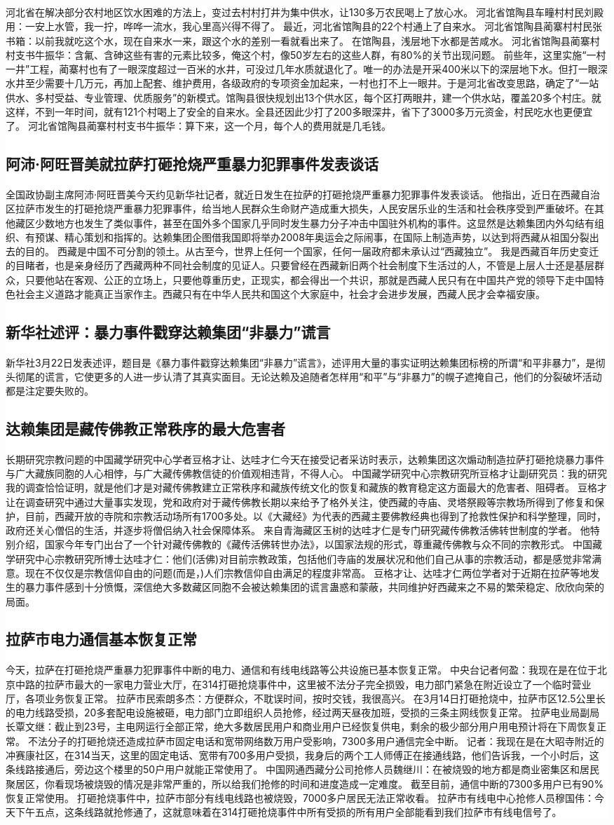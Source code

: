 
河北省在解决部分农村地区饮水困难的方法上，变过去村村打井为集中供水，让130多万农民喝上了放心水。
河北省馆陶县车疃村村民刘殿用：一安上水管，我一拧，哗哗一流水，我心里高兴得不得了。
最近，河北省馆陶县的22个村通上了自来水。
河北省馆陶县蔺寨村村民张书箱：以前我就吃这个水，现在自来水一来，跟这个水的差别一看就看出来了。
在馆陶县，浅层地下水都是苦咸水。
河北省馆陶县蔺寨村村支书牛振华：含氟、含砷这些有害的元素比较多，俺这个村，像50岁左右的这些人群，有80%的关节出现问题。
前些年，这里实施“一村一井”工程，蔺寨村也有了一眼深度超过一百米的水井，可没过几年水质就退化了。唯一的办法是开采400米以下的深层地下水。但打一眼深水井至少需要十几万元，再加上配套、维护费用，各级政府的专项资金加起来，一村也打不上一眼井。于是河北省改变思路，确定了“一站供水、多村受益、专业管理、优质服务”的新模式。馆陶县很快规划出13个供水区，每个区打两眼井，建一个供水站，覆盖20多个村庄。就这样，不到一年时间，就有121个村喝上了安全的自来水。全县还因此少打了200多眼深井，省下了3000多万元资金，村民吃水也更便宜了。
河北省馆陶县蔺寨村村支书牛振华：算下来，这一个月，每个人的费用就是几毛钱。


## 阿沛·阿旺晋美就拉萨打砸抢烧严重暴力犯罪事件发表谈话


全国政协副主席阿沛·阿旺晋美今天约见新华社记者，就近日发生在拉萨的打砸抢烧严重暴力犯罪事件发表谈话。
他指出，近日在西藏自治区拉萨市发生的打砸抢烧严重暴力犯罪事件，给当地人民群众生命财产造成重大损失，人民安居乐业的生活和社会秩序受到严重破坏。在其他藏区少数地方也发生了类似事件，甚至在国外多个国家几乎同时发生暴力分子冲击中国驻外机构的事件。这显然是达赖集团内外勾结有组织、有预谋、精心策划和指挥的。达赖集团企图借我国即将举办2008年奥运会之际闹事，在国际上制造声势，以达到将西藏从祖国分裂出去的目的。
西藏是中国不可分割的领土。从古至今，世界上任何一个国家，任何一届政府都未承认过“西藏独立”。
我是西藏百年历史变迁的目睹者，也是亲身经历了西藏两种不同社会制度的见证人。只要曾经在西藏新旧两个社会制度下生活过的人，不管是上层人士还是基层群众，只要他站在客观、公正的立场上，只要他尊重历史，正现实，都会得出一个共识，那就是西藏人民只有在中国共产党的领导下走中国特色社会主义道路才能真正当家作主。西藏只有在中华人民共和国这个大家庭中，社会才会进步发展，西藏人民才会幸福安康。


## 新华社述评：暴力事件戳穿达赖集团“非暴力”谎言


新华社3月22日发表述评，题目是《暴力事件戳穿达赖集团“非暴力”谎言》，述评用大量的事实证明达赖集团标榜的所谓“和平非暴力”，是彻头彻尾的谎言，它使更多的人进一步认清了其真实面目。无论达赖及追随者怎样用“和平”与“非暴力”的幌子遮掩自己，他们的分裂破坏活动都是注定要失败的。


## 达赖集团是藏传佛教正常秩序的最大危害者


长期研究宗教问题的中国藏学研究中心学者豆格才让、达哇才仁今天在接受记者采访时表示，达赖集团这次煽动制造拉萨打砸抢烧暴力事件与广大藏族同胞的人心相悖，与广大藏传佛教信徒的价值观相违背，不得人心。
中国藏学研究中心宗教研究所豆格才让副研究员：我的研究我的调查恰恰证明，就是他们才是对藏传佛教建立正常秩序和藏族传统文化的恢复和藏族的教育稳定这方面最大的危害者、阻碍者。
豆格才让在调查研究中通过大量事实发现，党和政府对于藏传佛教长期以来给予了格外关注，使西藏的寺庙、灵塔祭殿等宗教场所得到了修复和保护，目前，西藏开放的寺院和宗教活动场所有1700多处。以《大藏经》为代表的西藏主要佛教经典也得到了抢救性保护和科学整理，同时，政府还关心僧侣的生活，并逐步将僧侣纳入社会保障体系。
来自青海藏区玉树的达哇才仁是专门研究藏传佛教活佛转世制度的学者。
他特别介绍，国家今年专门出台了一个针对藏传佛教的《藏传活佛转世办法》，以国家法规的形式，尊重藏传佛教与众不同的宗教形式。
中国藏学研究中心宗教研究所博士达哇才仁：他们(活佛)对目前宗教政策，包括他们寺庙的发展状况和他们自己从事的宗教活动，都是感觉非常满意。现在不仅仅是宗教信仰自由的问题(而是，)人们宗教信仰自由满足的程度非常高。
豆格才让、达哇才仁两位学者对于近期在拉萨等地发生的暴力事件感到十分愤慨，深信绝大多数藏区同胞不会被达赖集团的谎言蛊惑和蒙蔽，共同维护好西藏来之不易的繁荣稳定、欣欣向荣的局面。


## 拉萨市电力通信基本恢复正常


今天，拉萨在打砸抢烧严重暴力犯罪事件中断的电力、通信和有线电线路等公共设施已基本恢复正常。
中央台记者何盈：我现在是在位于北京中路的拉萨市最大的一家电力营业大厅，在314打砸抢烧事件中，这里被不法分子完全损毁，电力部门紧急在附近设立了一个临时营业厅，各项业务恢复正常。
拉萨市民索朗多杰：方便群众，不耽误时间，按时交钱，我很高兴。
在3月14日打砸抢烧中，拉萨市区12.5公里长的电力线路受损，20多套配电设施被砸，电力部门立即组织人员抢修，经过两天昼夜加班，受损的三条主网线恢复正常。
拉萨电业局副局长覃文继：截止到23号，主电网运行全部正常，绝大多数居民用户和商业用户已经恢复供电，剩余的极少部分用户用电预计将在下周恢复正常。
不法分子的打砸抢烧还造成拉萨市固定电话和宽带网络数万用户受影响，7300多用户通信完全中断。
记者：我现在是在大昭寺附近的冲赛康社区，在314当天，这里的固定电话、宽带有700多用户受损，我身后的两个工人师傅正在接通线路，他们告诉我，一个小时后，这条线路接通后，旁边这个楼里的50户用户就能正常使用了。 
中国网通西藏分公司抢修人员魏继川：在被烧毁的地方都是商业密集区和居民聚居区，你看现场被烧毁的情况是非常严重的，所以给我们抢修的时间和进度造成一定难度。
截至目前，通信中断的7300多用户已有90%恢复正常使用。
打砸抢烧事件中，拉萨市部分有线电线路也被烧毁，7000多户居民无法正常收看。
拉萨市有线电中心抢修人员穆国伟：今天下午五点，这条线路就抢修通了，这就意味着在314打砸抢烧事件中所有受损的所有用户全部能看到我们拉萨市有线电信号了。
